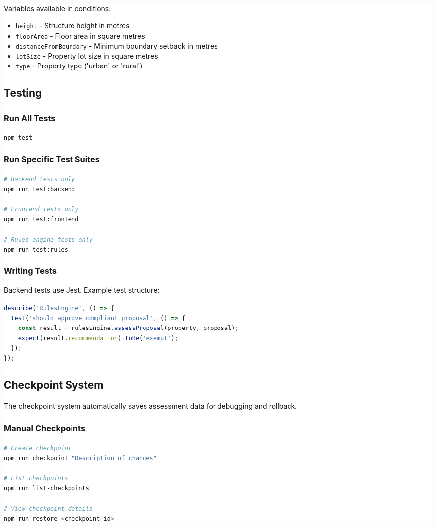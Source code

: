 Variables available in conditions:
- `height` - Structure height in metres
- `floorArea` - Floor area in square metres
- `distanceFromBoundary` - Minimum boundary setback in metres
- `lotSize` - Property lot size in square metres
- `type` - Property type ('urban' or 'rural')

## Testing

### Run All Tests
```bash
npm test
```

### Run Specific Test Suites
```bash
# Backend tests only
npm run test:backend

# Frontend tests only
npm run test:frontend

# Rules engine tests only
npm run test:rules
```

### Writing Tests

Backend tests use Jest. Example test structure:
```javascript
describe('RulesEngine', () => {
  test('should approve compliant proposal', () => {
    const result = rulesEngine.assessProposal(property, proposal);
    expect(result.recommendation).toBe('exempt');
  });
});
```

## Checkpoint System

The checkpoint system automatically saves assessment data for debugging and rollback.

### Manual Checkpoints
```bash
# Create checkpoint
npm run checkpoint "Description of changes"

# List checkpoints
npm run list-checkpoints

# View checkpoint details
npm run restore <checkpoint-id>
```
